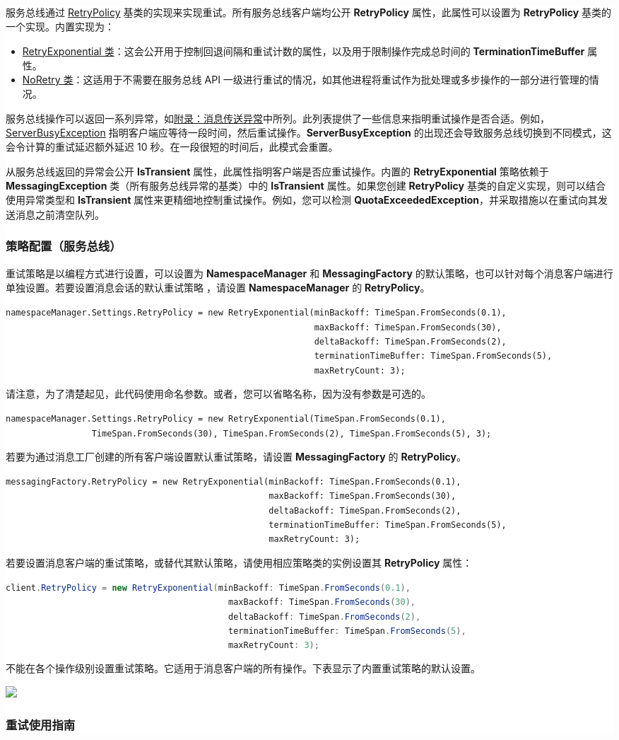 服务总线通过 [RetryPolicy](http://msdn.microsoft.com/zh-cn/library/microsoft.servicebus.retrypolicy.aspx) 基类的实现来实现重试。所有服务总线客户端均公开 **RetryPolicy** 属性，此属性可以设置为 **RetryPolicy** 基类的一个实现。内置实现为：

* [RetryExponential 类](http://msdn.microsoft.com/zh-cn/library/microsoft.servicebus.retryexponential.aspx)：这会公开用于控制回退间隔和重试计数的属性，以及用于限制操作完成总时间的 **TerminationTimeBuffer** 属性。
* [NoRetry 类](http://msdn.microsoft.com/zh-cn/library/microsoft.servicebus.noretry.aspx)：这适用于不需要在服务总线 API 一级进行重试的情况，如其他进程将重试作为批处理或多步操作的一部分进行管理的情况。

服务总线操作可以返回一系列异常，如[附录：消息传送异常](http://msdn.microsoft.com/zh-cn/library/hh418082.aspx)中所列。此列表提供了一些信息来指明重试操作是否合适。例如，[ServerBusyException](http://msdn.microsoft.com/zh-cn/library/microsoft.servicebus.messaging.serverbusyexception.aspx) 指明客户端应等待一段时间，然后重试操作。**ServerBusyException** 的出现还会导致服务总线切换到不同模式，这会令计算的重试延迟额外延迟 10 秒。在一段很短的时间后，此模式会重置。

从服务总线返回的异常会公开 **IsTransient** 属性，此属性指明客户端是否应重试操作。内置的 **RetryExponential** 策略依赖于 **MessagingException** 类（所有服务总线异常的基类）中的 **IsTransient** 属性。如果您创建 **RetryPolicy** 基类的自定义实现，则可以结合使用异常类型和 **IsTransient** 属性来更精细地控制重试操作。例如，您可以检测 **QuotaExceededException**，并采取措施以在重试向其发送消息之前清空队列。

### 策略配置（服务总线）

重试策略是以编程方式进行设置，可以设置为 **NamespaceManager** 和 **MessagingFactory** 的默认策略，也可以针对每个消息客户端进行单独设置。若要设置消息会话的默认重试策略 ，请设置 **NamespaceManager** 的 **RetryPolicy**。

	namespaceManager.Settings.RetryPolicy = new RetryExponential(minBackoff: TimeSpan.FromSeconds(0.1),
	                                                             maxBackoff: TimeSpan.FromSeconds(30),
	                                                             deltaBackoff: TimeSpan.FromSeconds(2),
	                                                             terminationTimeBuffer: TimeSpan.FromSeconds(5),
	                                                             maxRetryCount: 3);

请注意，为了清楚起见，此代码使用命名参数。或者，您可以省略名称，因为没有参数是可选的。

	namespaceManager.Settings.RetryPolicy = new RetryExponential(TimeSpan.FromSeconds(0.1),
	                 TimeSpan.FromSeconds(30), TimeSpan.FromSeconds(2), TimeSpan.FromSeconds(5), 3);

若要为通过消息工厂创建的所有客户端设置默认重试策略，请设置 **MessagingFactory** 的 **RetryPolicy**。

	messagingFactory.RetryPolicy = new RetryExponential(minBackoff: TimeSpan.FromSeconds(0.1),
	                                                    maxBackoff: TimeSpan.FromSeconds(30),
	                                                    deltaBackoff: TimeSpan.FromSeconds(2),
	                                                    terminationTimeBuffer: TimeSpan.FromSeconds(5),
	                                                    maxRetryCount: 3);

若要设置消息客户端的重试策略，或替代其默认策略，请使用相应策略类的实例设置其 **RetryPolicy** 属性：

```csharp
client.RetryPolicy = new RetryExponential(minBackoff: TimeSpan.FromSeconds(0.1),
	                                        maxBackoff: TimeSpan.FromSeconds(30),
	                                        deltaBackoff: TimeSpan.FromSeconds(2),
	                                        terminationTimeBuffer: TimeSpan.FromSeconds(5),
	                                        maxRetryCount: 3);
```

不能在各个操作级别设置重试策略。它适用于消息客户端的所有操作。下表显示了内置重试策略的默认设置。

![](media/best-practices-retry-service-specific/RetryServiceSpecificGuidanceTable7.png)

### 重试使用指南
